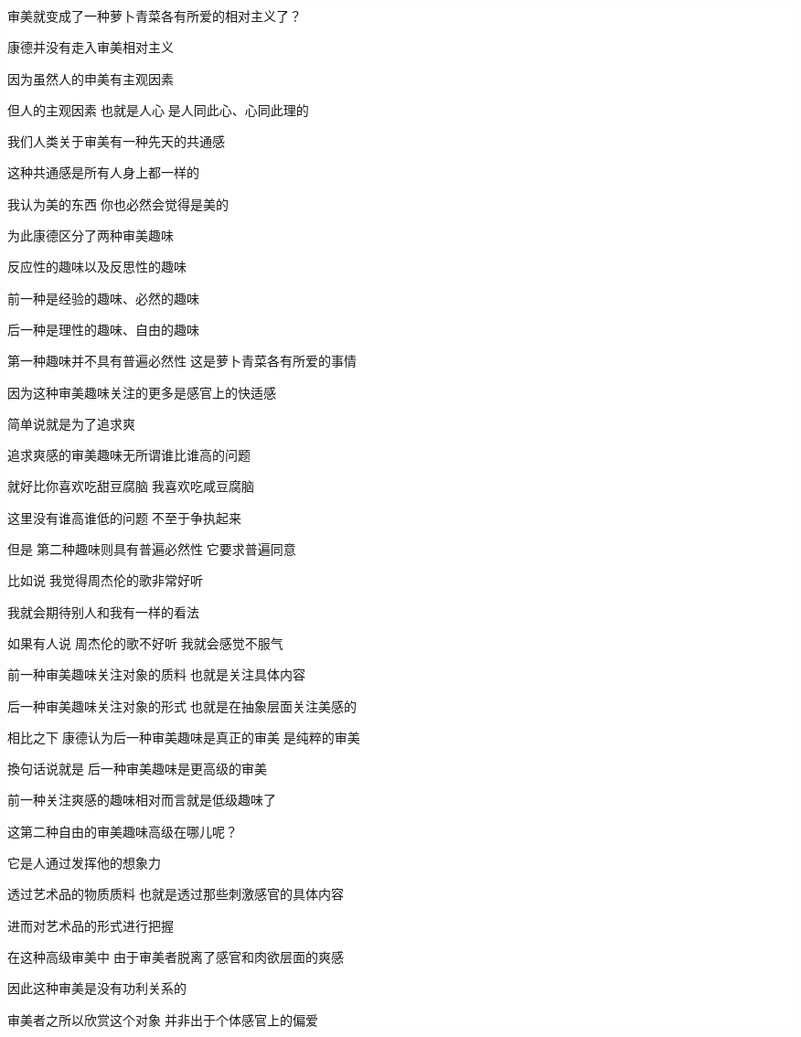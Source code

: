 审美就变成了一种萝卜青菜各有所爱的相对主义了？

康德并没有走入审美相对主义

因为虽然人的申美有主观因素

但人的主观因素 也就是人心 是人同此心、心同此理的

我们人类关于审美有一种先天的共通感

这种共通感是所有人身上都一样的

我认为美的东西 你也必然会觉得是美的

为此康德区分了两种审美趣味

反应性的趣味以及反思性的趣味

前一种是经验的趣味、必然的趣味

后一种是理性的趣味、自由的趣味

第一种趣味并不具有普遍必然性 这是萝卜青菜各有所爱的事情

因为这种审美趣味关注的更多是感官上的快适感

简单说就是为了追求爽

追求爽感的审美趣味无所谓谁比谁高的问题

就好比你喜欢吃甜豆腐脑 我喜欢吃咸豆腐脑

这里没有谁高谁低的问题 不至于争执起来

但是 第二种趣味则具有普遍必然性 它要求普遍同意

比如说 我觉得周杰伦的歌非常好听

我就会期待别人和我有一样的看法

如果有人说 周杰伦的歌不好听 我就会感觉不服气

前一种审美趣味关注对象的质料 也就是关注具体内容

后一种审美趣味关注对象的形式 也就是在抽象层面关注美感的

相比之下 康德认为后一种审美趣味是真正的审美 是纯粹的审美

換句话说就是 后一种审美趣味是更高级的审美

前一种关注爽感的趣味相对而言就是低级趣味了

这第二种自由的审美趣味高级在哪儿呢？

它是人通过发挥他的想象力

透过艺术品的物质质料 也就是透过那些刺激感官的具体内容

进而对艺术品的形式进行把握

在这种高级审美中 由于审美者脱离了感官和肉欲层面的爽感

因此这种审美是没有功利关系的

审美者之所以欣赏这个对象 并非出于个体感官上的偏爱
